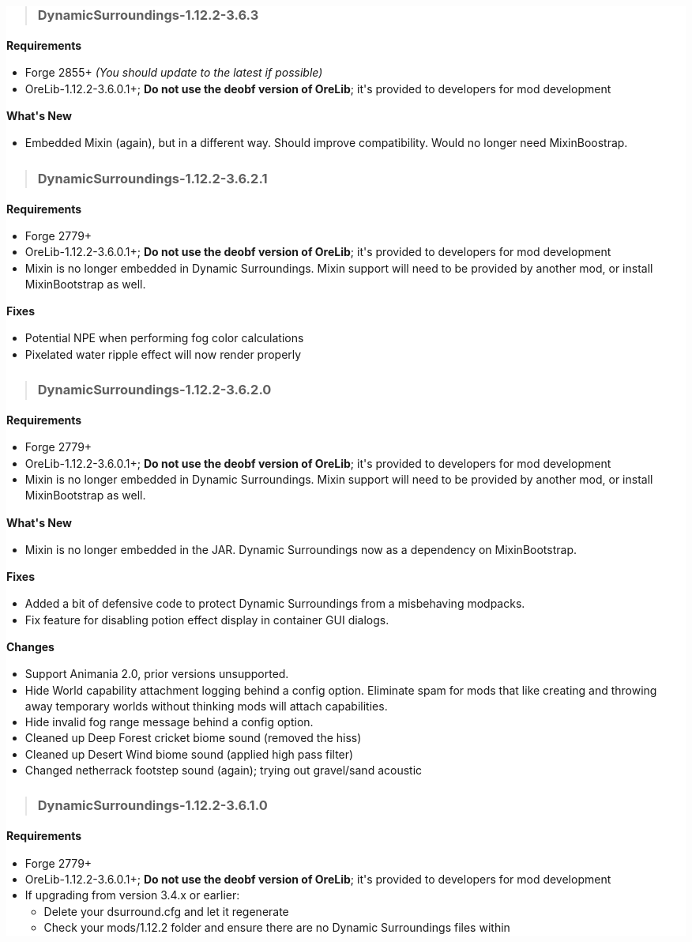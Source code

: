 > ### DynamicSurroundings-1.12.2-3.6.3
**Requirements**
* Forge 2855+ *(You should update to the latest if possible)*
* OreLib-1.12.2-3.6.0.1+; **Do not use the deobf version of OreLib**; it's provided to developers for mod development

**What's New**
* Embedded Mixin (again), but in a different way.  Should improve compatibility.  Would no longer need MixinBoostrap.

> ### DynamicSurroundings-1.12.2-3.6.2.1
**Requirements**
* Forge 2779+
* OreLib-1.12.2-3.6.0.1+; **Do not use the deobf version of OreLib**; it's provided to developers for mod development
* Mixin is no longer embedded in Dynamic Surroundings.  Mixin support will need to be provided by another mod, or install MixinBootstrap as well.

**Fixes**
* Potential NPE when performing fog color calculations
* Pixelated water ripple effect will now render properly

> ### DynamicSurroundings-1.12.2-3.6.2.0
**Requirements**
* Forge 2779+
* OreLib-1.12.2-3.6.0.1+; **Do not use the deobf version of OreLib**; it's provided to developers for mod development
* Mixin is no longer embedded in Dynamic Surroundings.  Mixin support will need to be provided by another mod, or install MixinBootstrap as well.

**What's New**
* Mixin is no longer embedded in the JAR.  Dynamic Surroundings now as a dependency on MixinBootstrap.

**Fixes**
* Added a bit of defensive code to protect Dynamic Surroundings from a misbehaving modpacks.
* Fix feature for disabling potion effect display in container GUI dialogs.

**Changes**
* Support Animania 2.0, prior versions unsupported.
* Hide World capability attachment logging behind a config option.  Eliminate spam for mods that like creating and throwing away temporary worlds without thinking mods will attach capabilities.
* Hide invalid fog range message behind a config option.
* Cleaned up Deep Forest cricket biome sound (removed the hiss)
* Cleaned up Desert Wind biome sound (applied high pass filter) 
* Changed netherrack footstep sound (again); trying out gravel/sand acoustic

> ### DynamicSurroundings-1.12.2-3.6.1.0
**Requirements**
* Forge 2779+
* OreLib-1.12.2-3.6.0.1+; **Do not use the deobf version of OreLib**; it's provided to developers for mod development
* If upgrading from version 3.4.x or earlier:
     * Delete your dsurround.cfg and let it regenerate
     * Check your mods/1.12.2 folder and ensure there are no Dynamic Surroundings files within
